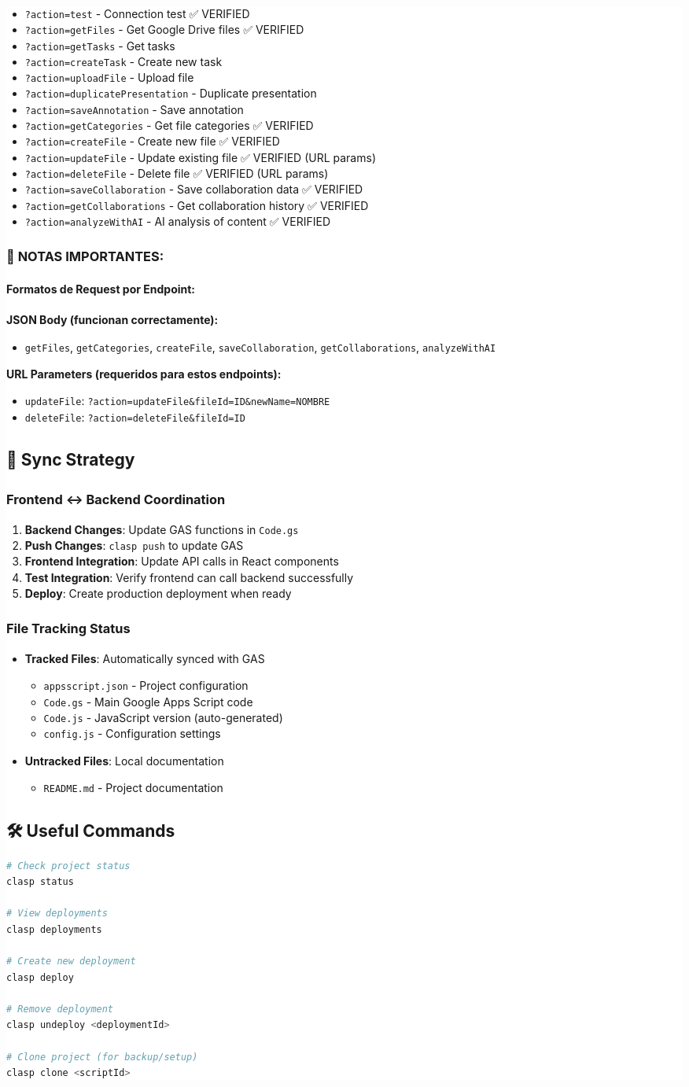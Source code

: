 - `?action=test` - Connection test ✅ VERIFIED
- `?action=getFiles` - Get Google Drive files ✅ VERIFIED
- `?action=getTasks` - Get tasks
- `?action=createTask` - Create new task
- `?action=uploadFile` - Upload file
- `?action=duplicatePresentation` - Duplicate presentation
- `?action=saveAnnotation` - Save annotation
- `?action=getCategories` - Get file categories ✅ VERIFIED
- `?action=createFile` - Create new file ✅ VERIFIED
- `?action=updateFile` - Update existing file ✅ VERIFIED (URL params)
- `?action=deleteFile` - Delete file ✅ VERIFIED (URL params)
- `?action=saveCollaboration` - Save collaboration data ✅ VERIFIED
- `?action=getCollaborations` - Get collaboration history ✅ VERIFIED
- `?action=analyzeWithAI` - AI analysis of content ✅ VERIFIED

### 📝 **NOTAS IMPORTANTES:**

#### **Formatos de Request por Endpoint:**

**JSON Body (funcionan correctamente):**
- `getFiles`, `getCategories`, `createFile`, `saveCollaboration`, `getCollaborations`, `analyzeWithAI`

**URL Parameters (requeridos para estos endpoints):**
- `updateFile`: `?action=updateFile&fileId=ID&newName=NOMBRE`
- `deleteFile`: `?action=deleteFile&fileId=ID`

## 🔄 Sync Strategy

### Frontend ↔ Backend Coordination
1. **Backend Changes**: Update GAS functions in `Code.gs`
2. **Push Changes**: `clasp push` to update GAS
3. **Frontend Integration**: Update API calls in React components
4. **Test Integration**: Verify frontend can call backend successfully
5. **Deploy**: Create production deployment when ready

### File Tracking Status
- **Tracked Files**: Automatically synced with GAS
  - `appsscript.json` - Project configuration
  - `Code.gs` - Main Google Apps Script code
  - `Code.js` - JavaScript version (auto-generated)
  - `config.js` - Configuration settings

- **Untracked Files**: Local documentation
  - `README.md` - Project documentation

## 🛠️ Useful Commands

```bash
# Check project status
clasp status

# View deployments
clasp deployments

# Create new deployment
clasp deploy

# Remove deployment
clasp undeploy <deploymentId>

# Clone project (for backup/setup)
clasp clone <scriptId>
```
